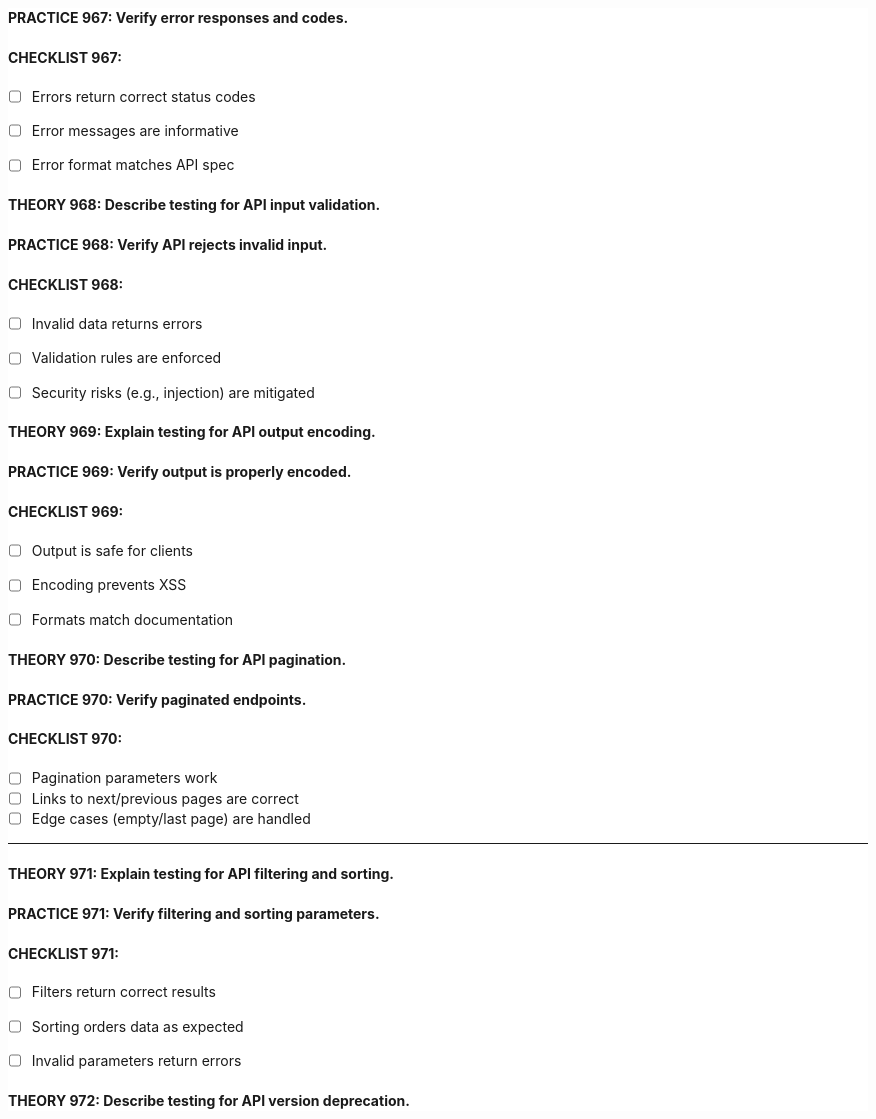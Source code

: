 #### PRACTICE 967: Verify error responses and codes.

#### CHECKLIST 967:

- [ ] Errors return correct status codes
- [ ] Error messages are informative
- [ ] Error format matches API spec


#### THEORY 968: Describe testing for API input validation.

#### PRACTICE 968: Verify API rejects invalid input.

#### CHECKLIST 968:

- [ ] Invalid data returns errors
- [ ] Validation rules are enforced
- [ ] Security risks (e.g., injection) are mitigated


#### THEORY 969: Explain testing for API output encoding.

#### PRACTICE 969: Verify output is properly encoded.

#### CHECKLIST 969:

- [ ] Output is safe for clients
- [ ] Encoding prevents XSS
- [ ] Formats match documentation


#### THEORY 970: Describe testing for API pagination.

#### PRACTICE 970: Verify paginated endpoints.

#### CHECKLIST 970:

- [ ] Pagination parameters work
- [ ] Links to next/previous pages are correct
- [ ] Edge cases (empty/last page) are handled

---

#### THEORY 971: Explain testing for API filtering and sorting.

#### PRACTICE 971: Verify filtering and sorting parameters.

#### CHECKLIST 971:

- [ ] Filters return correct results
- [ ] Sorting orders data as expected
- [ ] Invalid parameters return errors


#### THEORY 972: Describe testing for API version deprecation.
